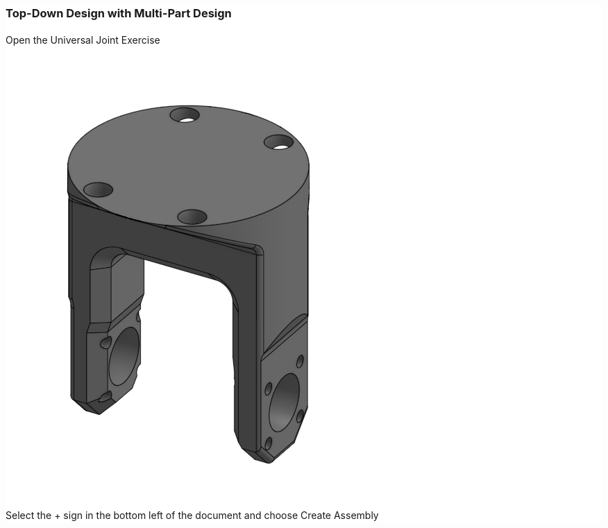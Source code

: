 ### Top-Down Design with Multi-Part Design

Open the Universal Joint Exercise

![](assets/2024-08-05-17-05-13.png)

Select the + sign in the bottom left of the document and choose Create Assembly

